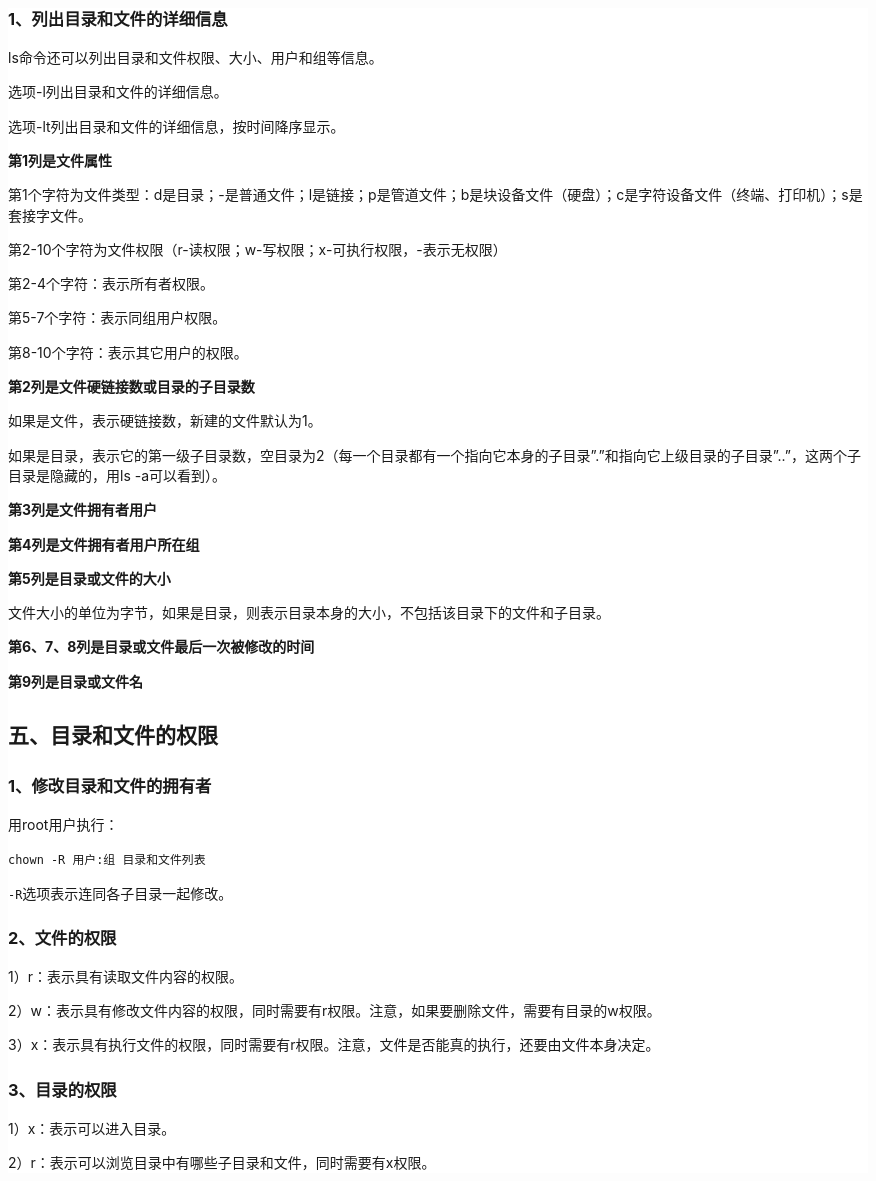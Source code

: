 ### 1、列出目录和文件的详细信息

ls命令还可以列出目录和文件权限、大小、用户和组等信息。

选项-l列出目录和文件的详细信息。

选项-lt列出目录和文件的详细信息，按时间降序显示。

**第1列是文件属性**

第1个字符为文件类型：d是目录；-是普通文件；l是链接；p是管道文件；b是块设备文件（硬盘）；c是字符设备文件（终端、打印机）；s是套接字文件。

第2-10个字符为文件权限（r-读权限；w-写权限；x-可执行权限，-表示无权限）

第2-4个字符：表示所有者权限。

第5-7个字符：表示同组用户权限。

第8-10个字符：表示其它用户的权限。

**第2列是文件硬链接数或目录的子目录数**

如果是文件，表示硬链接数，新建的文件默认为1。

如果是目录，表示它的第一级子目录数，空目录为2（每一个目录都有一个指向它本身的子目录”.”和指向它上级目录的子目录”..”，这两个子目录是隐藏的，用ls -a可以看到）。

**第3列是文件拥有者用户**

**第4列是文件拥有者用户所在组**

**第5列是目录或文件的大小**

文件大小的单位为字节，如果是目录，则表示目录本身的大小，不包括该目录下的文件和子目录。

**第6、7、8列是目录或文件最后一次被修改的时间**

**第9列是目录或文件名**

## 五、目录和文件的权限

### 1、修改目录和文件的拥有者

用root用户执行：

`chown -R 用户:组 目录和文件列表`

`-R`选项表示连同各子目录一起修改。

### 2、文件的权限

1）r：表示具有读取文件内容的权限。

2）w：表示具有修改文件内容的权限，同时需要有r权限。注意，如果要删除文件，需要有目录的w权限。

3）x：表示具有执行文件的权限，同时需要有r权限。注意，文件是否能真的执行，还要由文件本身决定。

### 3、目录的权限

1）x：表示可以进入目录。

2）r：表示可以浏览目录中有哪些子目录和文件，同时需要有x权限。
